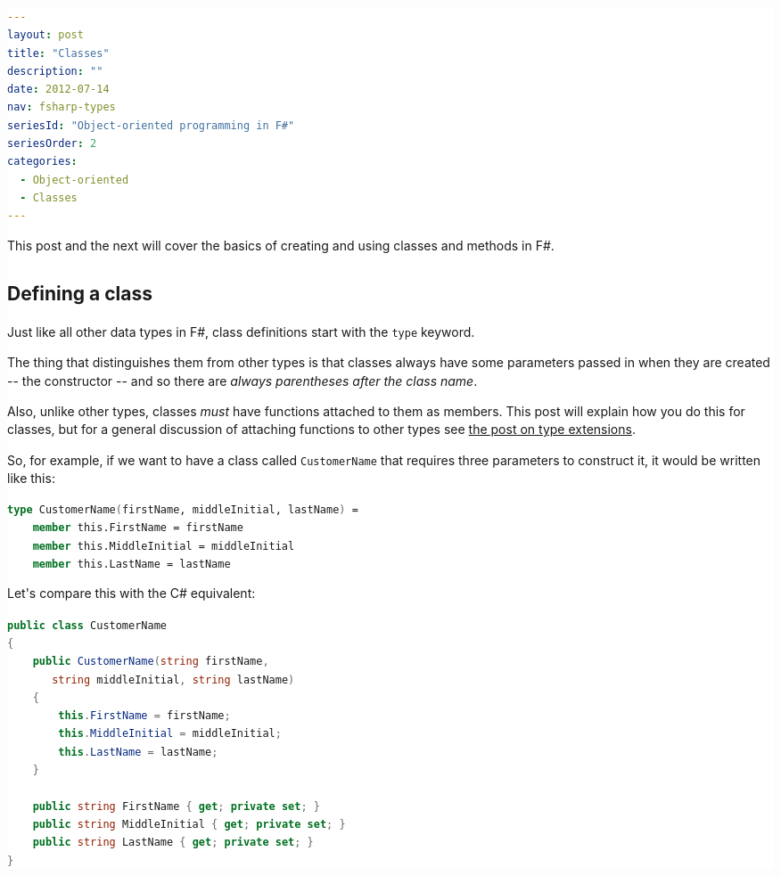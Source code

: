 ```yaml
---
layout: post
title: "Classes"
description: ""
date: 2012-07-14
nav: fsharp-types
seriesId: "Object-oriented programming in F#"
seriesOrder: 2
categories:
  - Object-oriented
  - Classes
---
```


This post and the next will cover the basics of creating and using classes and methods in F#.

## Defining a class

Just like all other data types in F#, class definitions start with the `type` keyword.

The thing that distinguishes them from other types is that classes always have some parameters passed in when they are created -- the constructor -- and so there are *always parentheses after the class name*.

Also, unlike other types, classes *must* have functions attached to them as members. This post will explain how you do this for classes, but for a general discussion of attaching functions to other types see [the post on type extensions](/posts/type-extensions/).

So, for example, if we want to have a class called `CustomerName` that requires three parameters to construct it, it would be written like this:

```fsharp
type CustomerName(firstName, middleInitial, lastName) =
    member this.FirstName = firstName
    member this.MiddleInitial = middleInitial
    member this.LastName = lastName
```

Let's compare this with the C# equivalent:

```csharp
public class CustomerName
{
    public CustomerName(string firstName,
       string middleInitial, string lastName)
    {
        this.FirstName = firstName;
        this.MiddleInitial = middleInitial;
        this.LastName = lastName;
    }

    public string FirstName { get; private set; }
    public string MiddleInitial { get; private set; }
    public string LastName { get; private set; }
}
```
